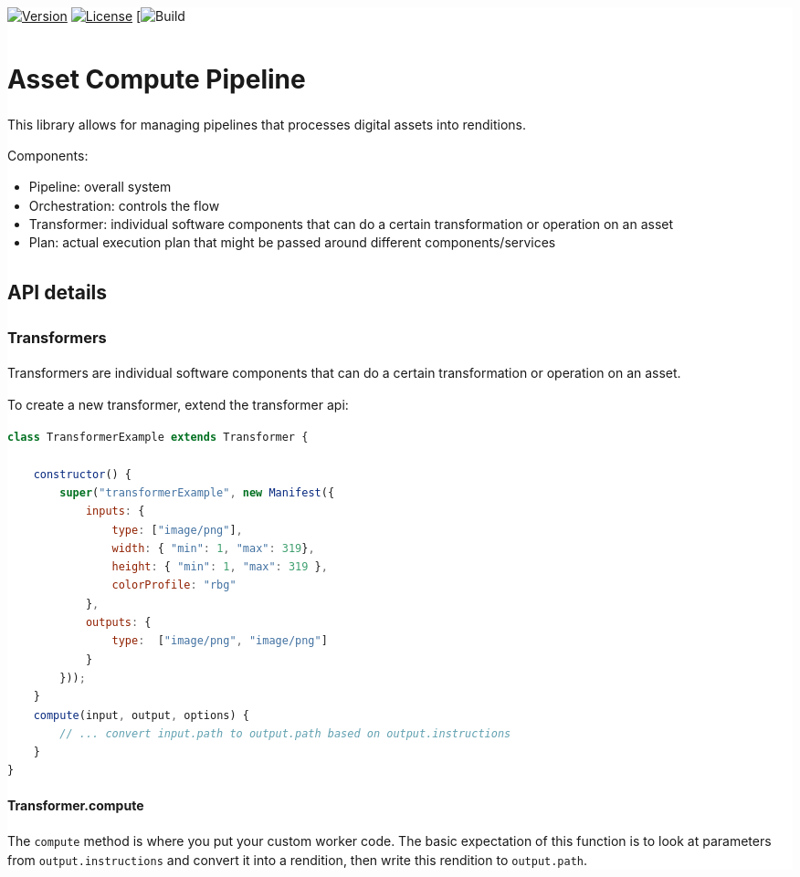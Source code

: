 [![Version](https://img.shields.io/npm/v/@adobe/asset-compute-pipeline.svg)](https://npmjs.org/package/@adobe/asset-compute-pipeline)
[![License](https://img.shields.io/badge/license-Apache--2.0-blue.svg)](http://www.apache.org/licenses/LICENSE-2.0)
[![Build](https://github.com/adobe/asset-compute-pipeline/actions/workflows/node.js.yml/badge.svg)
 
# Asset Compute Pipeline

This library allows for managing pipelines that processes digital assets into renditions.

Components:
- Pipeline: overall system
- Orchestration: controls the flow
- Transformer: individual software components that can do a certain transformation or operation on an asset
- Plan: actual execution plan that might be passed around different components/services


## API details

### Transformers
Transformers are individual software components that can do a certain transformation or operation on an asset.

To create a new transformer, extend the transformer api:
```js
class TransformerExample extends Transformer {

    constructor() {
        super("transformerExample", new Manifest({
            inputs: {
                type: ["image/png"],
                width: { "min": 1, "max": 319},
                height: { "min": 1, "max": 319 },
                colorProfile: "rbg"
            },
            outputs: {
                type:  ["image/png", "image/png"]
            }
        }));
    }
    compute(input, output, options) {
        // ... convert input.path to output.path based on output.instructions
    }
}
```

#### Transformer.compute

The `compute` method is where you put your custom worker code. The basic expectation of this function is to look at parameters from `output.instructions` and convert it into a rendition, then write this rendition to `output.path`.
